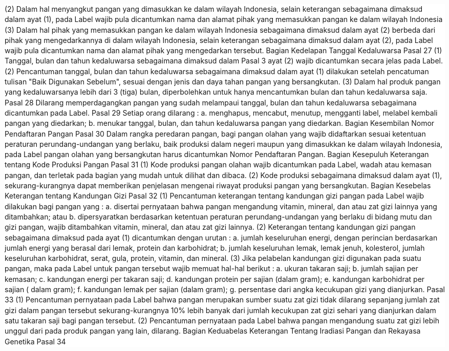 (2) Dalam hal menyangkut pangan yang dimasukkan ke dalam wilayah Indonesia, selain keterangan sebagaimana dimaksud dalam ayat (1), pada Label wajib pula dicantumkan nama dan alamat pihak yang memasukkan pangan ke dalam wilayah Indonesia (3) Dalam hal pihak yang memasukkan pangan ke dalam wilayah Indonesia sebagaimana dimaksud dalam ayat (2) berbeda dari pihak yang mengedarkannya di dalam wilayah Indonesia, selain keterangan sebagaimana dimaksud dalam ayat (2), pada Label wajib pula dicantumkan nama dan alamat pihak yang mengedarkan tersebut. Bagian Kedelapan Tanggal Kedaluwarsa
Pasal 27
(1) Tanggal, bulan dan tahun kedaluwarsa sebagaimana dimaksud dalam Pasal 3 ayat (2) wajib dicantumkan secara jelas pada Label.
(2) Pencantuman tanggal, bulan dan tahun kedaluwarsa sebagaimana dimaksud dalam ayat (1) dilakukan setelah pencatuman tulisan "Baik Digunakan Sebelum", sesuai dengan jenis dan daya tahan pangan yang bersangkutan.
(3) Dalam hal produk pangan yang kedaluwarsanya lebih dari 3 (tiga) bulan, diperbolehkan untuk hanya mencantumkan bulan dan tahun kedaluwarsa saja.
Pasal 28
Dilarang memperdagangkan pangan yang sudah melampaui tanggal, bulan dan tahun kedaluwarsa sebagaimana dicantumkan pada Label.
Pasal 29
Setiap orang dilarang :
a. menghapus, mencabut, menutup, mengganti label, melabel kembali pangan yang diedarkan;
b. menukar tanggal, bulan, dan tahun kedaluwarsa pangan yang diedarkan. Bagian Kesembilan Nomor Pendaftaran Pangan
Pasal 30
Dalam rangka peredaran pangan, bagi pangan olahan yang wajib didaftarkan sesuai ketentuan peraturan perundang-undangan yang berlaku, baik produksi dalam negeri maupun yang dimasukkan ke dalam wilayah Indonesia, pada Label pangan olahan yang bersangkutan harus dicantumkan Nomor Pendaftaran Pangan. Bagian Kesepuluh Keterangan tentang Kode Produksi Pangan
Pasal 31
(1) Kode produksi pangan olahan wajib dicantumkan pada Label, wadah atau kemasan pangan, dan terletak pada bagian yang mudah untuk dilihat dan dibaca.
(2) Kode produksi sebagaimana dimaksud dalam ayat (1), sekurang-kurangnya dapat memberikan penjelasan mengenai riwayat produksi pangan yang bersangkutan. Bagian Kesebelas Keterangan tentang Kandungan Gizi
Pasal 32
(1) Pencantuman keterangan tentang kandungan gizi pangan pada Label wajib dilakukan bagi pangan yang :
a. disertai pernyataan bahwa pangan mengandung vitamin, mineral, dan atau zat gizi lainnya yang ditambahkan; atau
b. dipersyaratkan berdasarkan ketentuan peraturan perundang-undangan yang berlaku di bidang mutu dan gizi pangan, wajib ditambahkan vitamin, mineral, dan atau zat gizi lainnya.
(2) Keterangan tentang kandungan gizi pangan sebagaimana dimaksud pada ayat (1) dicantumkan dengan urutan :
a. jumlah keseluruhan energi, dengan perincian berdasarkan jumlah energi yang berasal dari lemak, protein dan karbohidrat;
b. jumlah keseluruhan lemak, lemak jenuh, kolesterol, jumlah keseluruhan karbohidrat, serat, gula, protein, vitamin, dan mineral.
(3) Jika pelabelan kandungan gizi digunakan pada suatu pangan, maka pada Label untuk pangan tersebut wajib memuat hal-hal berikut :
a. ukuran takaran saji;
b. jumlah sajian per kemasan;
c. kandungan energi per takaran saji;
d. kandungan protein per sajian (dalam gram);
e. kandungan karbohidrat per sajian ( dalam gram);
f. kandungan lemak per sajian (dalam gram);
g. persentase dari angka kecukupan gizi yang dianjurkan.
Pasal 33
(1) Pencantuman pernyataan pada Label bahwa pangan merupakan sumber suatu zat gizi tidak dilarang sepanjang jumlah zat gizi dalam pangan tersebut sekurang-kurangnya 10% lebih banyak dari jumlah kecukupan zat gizi sehari yang dianjurkan dalam satu takaran saji bagi pangan tersebut.
(2) Pencantuman pernyataan pada Label bahwa pangan mengandung suatu zat gizi lebih unggul dari pada produk pangan yang lain, dilarang. Bagian Keduabelas Keterangan Tentang Iradiasi Pangan dan Rekayasa Genetika
Pasal 34